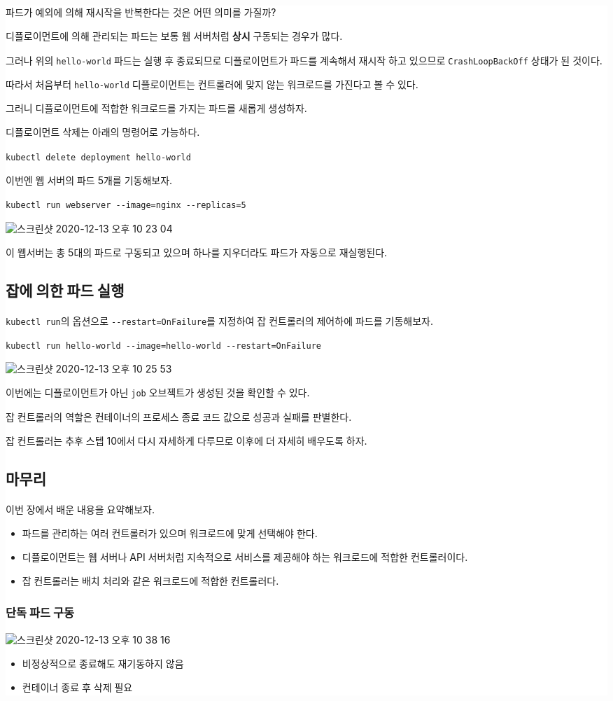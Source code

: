 파드가 예외에 의해 재시작을 반복한다는 것은 어떤 의미를 가질까?

디플로이먼트에 의해 관리되는 파드는 보통 웹 서버처럼 **상시** 구동되는 경우가 많다.

그러나 위의 `hello-world` 파드는 실행 후 종료되므로 디플로이먼트가 파드를 계속해서 재시작 하고 있으므로 `CrashLoopBackOff` 상태가 된 것이다.

따라서 처음부터 `hello-world` 디플로이먼트는 컨트롤러에 맞지 않는 워크로드를 가진다고 볼 수 있다.

그러니 디플로이먼트에 적합한 워크로드를 가지는 파드를 새롭게 생성하자.

디플로이먼트 삭제는 아래의 명령어로 가능하다.

```bash
kubectl delete deployment hello-world
```

이번엔 웹 서버의 파드 5개를 기동해보자.

```
kubectl run webserver --image=nginx --replicas=5
```

<img width="605" alt="스크린샷 2020-12-13 오후 10 23 04" src="https://user-images.githubusercontent.com/43809168/102013162-c8011b00-3d91-11eb-8cf0-54edb506e83c.png">

이 웹서버는 총 5대의 파드로 구동되고 있으며 하나를 지우더라도 파드가 자동으로 재실행된다.

## 잡에 의한 파드 실행

`kubectl run`의 옵션으로 `--restart=OnFailure`를 지정하여 잡 컨트롤러의 제어하에 파드를 기동해보자.

```
kubectl run hello-world --image=hello-world --restart=OnFailure
```

<img width="536" alt="스크린샷 2020-12-13 오후 10 25 53" src="https://user-images.githubusercontent.com/43809168/102013232-2a5a1b80-3d92-11eb-9798-a7699ecaee4f.png">

이번에는 디플로이먼트가 아닌 `job` 오브젝트가 생성된 것을 확인할 수 있다.

잡 컨트롤러의 역할은 컨테이너의 프로세스 종료 코드 값으로 성공과 실패를 판별한다.

잡 컨트롤러는 추후 스텝 10에서 다시 자세하게 다루므로 이후에 더 자세히 배우도록 하자.

## 마무리

이번 장에서 배운 내용을 요약해보자.

- 파드를 관리하는 여러 컨트롤러가 있으며 워크로드에 맞게 선택해야 한다.

- 디플로이먼트는 웹 서버나 API 서버처럼 지속적으로 서비스를 제공해야 하는 워크로드에 적합한 컨트롤러이다.

- 잡 컨트롤러는 배치 처리와 같은 워크로드에 적합한 컨트롤러다.

### 단독 파드 구동

<img width="1317" alt="스크린샷 2020-12-13 오후 10 38 16" src="https://user-images.githubusercontent.com/43809168/102013515-039ce480-3d94-11eb-97e3-39c447351861.png">

- 비정상적으로 종료해도 재기동하지 않음

- 컨테이너 종료 후 삭제 필요
